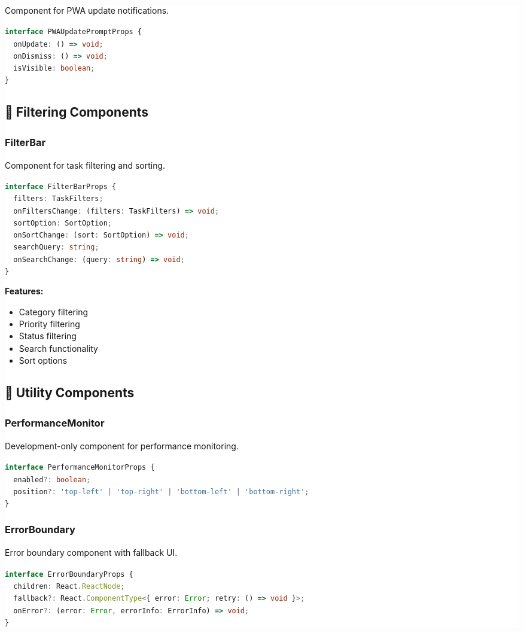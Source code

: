 Component for PWA update notifications.

```typescript
interface PWAUpdatePromptProps {
  onUpdate: () => void;
  onDismiss: () => void;
  isVisible: boolean;
}
```

## 🎯 Filtering Components

### FilterBar

Component for task filtering and sorting.

```typescript
interface FilterBarProps {
  filters: TaskFilters;
  onFiltersChange: (filters: TaskFilters) => void;
  sortOption: SortOption;
  onSortChange: (sort: SortOption) => void;
  searchQuery: string;
  onSearchChange: (query: string) => void;
}
```

**Features:**
- Category filtering
- Priority filtering
- Status filtering
- Search functionality
- Sort options

## 🔧 Utility Components

### PerformanceMonitor

Development-only component for performance monitoring.

```typescript
interface PerformanceMonitorProps {
  enabled?: boolean;
  position?: 'top-left' | 'top-right' | 'bottom-left' | 'bottom-right';
}
```

### ErrorBoundary

Error boundary component with fallback UI.

```typescript
interface ErrorBoundaryProps {
  children: React.ReactNode;
  fallback?: React.ComponentType<{ error: Error; retry: () => void }>;
  onError?: (error: Error, errorInfo: ErrorInfo) => void;
}
```
